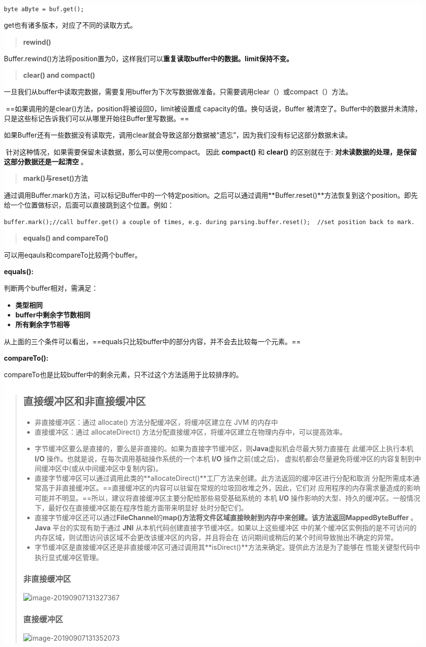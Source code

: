 ```
byte aByte = buf.get();
```

get也有诸多版本，对应了不同的读取方式。

> **rewind()**

Buffer.rewind()方法将position置为0，这样我们可以**重复读取buffer中的数据。limit保持不变。**

> **clear() and compact()**

​	一旦我们从buffer中读取完数据，需要复用buffer为下次写数据做准备。只需要调用clear（）或compact（）方法。

​	==如果调用的是clear()方法，position将被设回0，limit被设置成 capacity的值。换句话说，Buffer 被清空了。Buffer中的数据并未清除，只是这些标记告诉我们可以从哪里开始往Buffer里写数据。==

​	如果Buffer还有一些数据没有读取完，调用clear就会导致这部分数据被“遗忘”，因为我们没有标记这部分数据未读。

​	针对这种情况，如果需要保留未读数据，那么可以使用compact。 因此 **compact()** 和 **clear()** 的区别就在于: **对未读数据的处理，是保留这部分数据还是一起清空** 。

> **mark()与reset()方法**

​	通过调用Buffer.mark()方法，可以标记Buffer中的一个特定position。之后可以通过调用**Buffer.reset()**方法恢复到这个position。即先给一个位置做标识，后面可以直接跳到这个位置。例如：

```
buffer.mark();//call buffer.get() a couple of times, e.g. during parsing.buffer.reset();  //set position back to mark.    
```

> **equals() and compareTo()**

可以用eqauls和compareTo比较两个buffer。

**equals():**

判断两个buffer相对，需满足：

- **类型相同**
- **buffer中剩余字节数相同**
- **所有剩余字节相等**

从上面的三个条件可以看出，==equals只比较buffer中的部分内容，并不会去比较每一个元素。==

**compareTo():**

compareTo也是比较buffer中的剩余元素，只不过这个方法适用于比较排序的。

> ## 直接缓冲区和非直接缓冲区
>
> * 非直接缓冲区：通过 allocate() 方法分配缓冲区，将缓冲区建立在 JVM 的内存中
> * 直接缓冲区：通过 allocateDirect() 方法分配直接缓冲区，将缓冲区建立在物理内存中，可以提高效率。
>
> - 字节缓冲区要么是直接的，要么是非直接的。如果为直接字节缓冲区，则**Java**虚拟机会尽最大努力直接在 此缓冲区上执行本机 **I/O** 操作。也就是说，在每次调用基础操作系统的一个本机 **I/O** 操作之前(或之后)， 虚拟机都会尽量避免将缓冲区的内容复制到中间缓冲区中(或从中间缓冲区中复制内容)。
> - 直接字节缓冲区可以通过调用此类的**allocateDirect()**工厂方法来创建。此方法返回的缓冲区进行分配和取消 分配所需成本通常高于非直接缓冲区。==直接缓冲区的内容可以驻留在常规的垃圾回收堆之外，因此，它们对 应用程序的内存需求量造成的影响可能并不明显。==所以，建议将直接缓冲区主要分配给那些易受基础系统的 本机 **I/O** 操作影响的大型、持久的缓冲区。一般情况下，最好仅在直接缓冲区能在程序性能方面带来明显好 处时分配它们。
> - 直接字节缓冲区还可以通过**FileChannel**的**map()**方法将文件区域直接映射到内存中来创建。该方法返回**MappedByteBuffer** 。**Java** 平台的实现有助于通过 **JNI** 从本机代码创建直接字节缓冲区。如果以上这些缓冲区 中的某个缓冲区实例指的是不可访问的内存区域，则试图访问该区域不会更改该缓冲区的内容，并且将会在 访问期间或稍后的某个时间导致抛出不确定的异常。
> - 字节缓冲区是直接缓冲区还是非直接缓冲区可通过调用其**isDirect()**方法来确定。提供此方法是为了能够在 性能关键型代码中执行显式缓冲区管理。
>
> ### 非直接缓冲区
>
> ![image-20190907131327367](/Users/jack/Desktop/md/images/image-20190907131327367.png)
>
> ### 直接缓冲区
>
> ![image-20190907131352073](/Users/jack/Desktop/md/images/image-20190907131352073.png)

